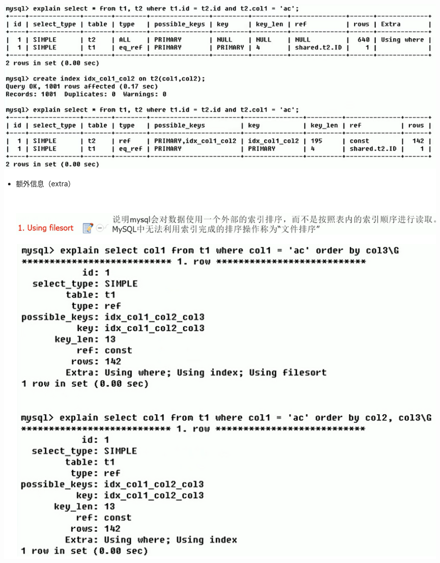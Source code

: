   ![](images/2023-04-02-22-27-56-image.png)

+ 额外信息（extra）
  
  <img title="" src="images/2023-04-02-22-35-35-image.png" alt="" width="425">
  
  ![](images/2023-04-02-22-41-12-image.png)
  
  ![](images/2023-04-02-22-42-55-image.png)
  